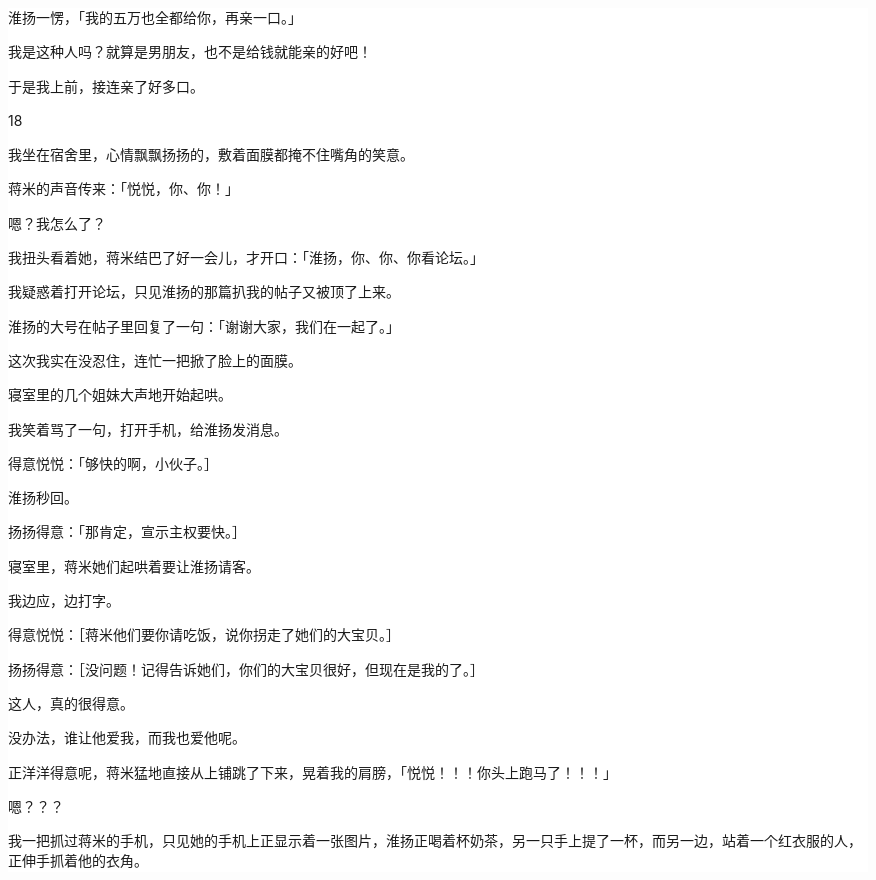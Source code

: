 淮扬一愣，「我的五万也全都给你，再亲一口。」


我是这种人吗？就算是男朋友，也不是给钱就能亲的好吧！


于是我上前，接连亲了好多口。


18


我坐在宿舍里，心情飘飘扬扬的，敷着面膜都掩不住嘴角的笑意。


蒋米的声音传来：「悦悦，你、你！」


嗯？我怎么了？


我扭头看着她，蒋米结巴了好一会儿，才开口：「淮扬，你、你、你看论坛。」


我疑惑着打开论坛，只见淮扬的那篇扒我的帖子又被顶了上来。


淮扬的大号在帖子里回复了一句：「谢谢大家，我们在一起了。」


这次我实在没忍住，连忙一把掀了脸上的面膜。


寝室里的几个姐妹大声地开始起哄。


我笑着骂了一句，打开手机，给淮扬发消息。


得意悦悦：「够快的啊，小伙子。］


淮扬秒回。


扬扬得意：「那肯定，宣示主权要快。］


寝室里，蒋米她们起哄着要让淮扬请客。


我边应，边打字。


得意悦悦：［蒋米他们要你请吃饭，说你拐走了她们的大宝贝。］


扬扬得意：［没问题！记得告诉她们，你们的大宝贝很好，但现在是我的了。］


这人，真的很得意。


没办法，谁让他爱我，而我也爱他呢。


正洋洋得意呢，蒋米猛地直接从上铺跳了下来，晃着我的肩膀，「悦悦！！！你头上跑马了！！！」


嗯？？？


我一把抓过蒋米的手机，只见她的手机上正显示着一张图片，淮扬正喝着杯奶茶，另一只手上提了一杯，而另一边，站着一个红衣服的人，正伸手抓着他的衣角。
